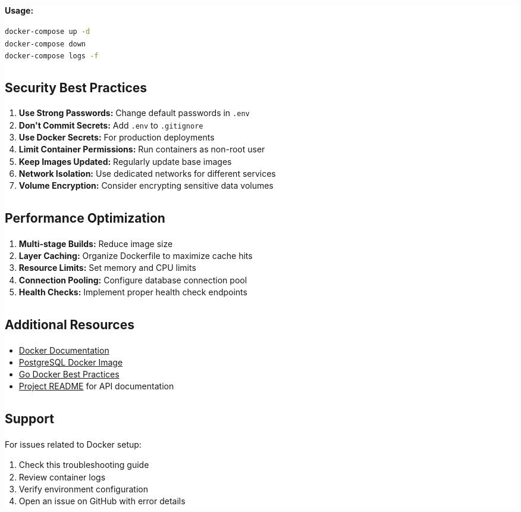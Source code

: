 **Usage:**
```bash
docker-compose up -d
docker-compose down
docker-compose logs -f
```

## Security Best Practices

1. **Use Strong Passwords:** Change default passwords in `.env`
2. **Don't Commit Secrets:** Add `.env` to `.gitignore`
3. **Use Docker Secrets:** For production deployments
4. **Limit Container Permissions:** Run containers as non-root user
5. **Keep Images Updated:** Regularly update base images
6. **Network Isolation:** Use dedicated networks for different services
7. **Volume Encryption:** Consider encrypting sensitive data volumes

## Performance Optimization

1. **Multi-stage Builds:** Reduce image size
2. **Layer Caching:** Organize Dockerfile to maximize cache hits
3. **Resource Limits:** Set memory and CPU limits
4. **Connection Pooling:** Configure database connection pool
5. **Health Checks:** Implement proper health check endpoints

## Additional Resources

- [Docker Documentation](https://docs.docker.com/)
- [PostgreSQL Docker Image](https://hub.docker.com/_/postgres)
- [Go Docker Best Practices](https://docs.docker.com/language/golang/)
- [Project README](README.md) for API documentation

## Support

For issues related to Docker setup:
1. Check this troubleshooting guide
2. Review container logs
3. Verify environment configuration
4. Open an issue on GitHub with error details
